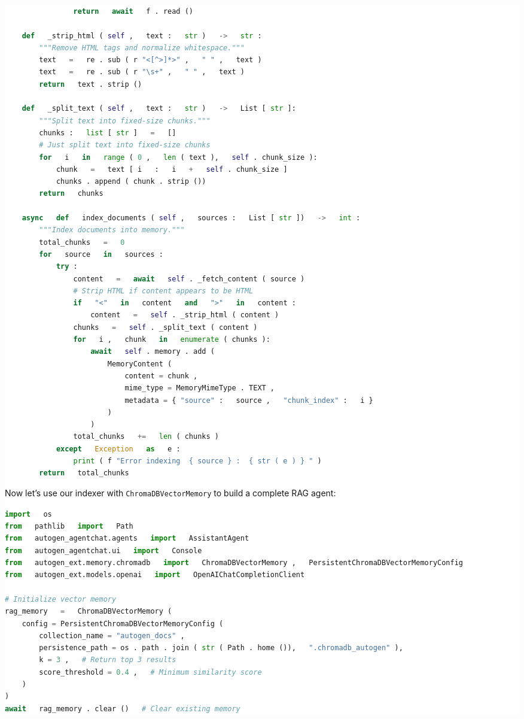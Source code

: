 ```python
                return   await   f . read ()

    def   _strip_html ( self ,   text :   str )   ->   str :
        """Remove HTML tags and normalize whitespace."""
        text   =   re . sub ( r "<[^>]*>" ,   " " ,   text )
        text   =   re . sub ( r "\s+" ,   " " ,   text )
        return   text . strip ()

    def   _split_text ( self ,   text :   str )   ->   List [ str ]:
        """Split text into fixed-size chunks."""
        chunks :   list [ str ]   =   []
        # Just split text into fixed-size chunks
        for   i   in   range ( 0 ,   len ( text ),   self . chunk_size ):
            chunk   =   text [ i   :   i   +   self . chunk_size ]
            chunks . append ( chunk . strip ())
        return   chunks

    async   def   index_documents ( self ,   sources :   List [ str ])   ->   int :
        """Index documents into memory."""
        total_chunks   =   0
        for   source   in   sources :
            try :
                content   =   await   self . _fetch_content ( source )
                # Strip HTML if content appears to be HTML
                if   "<"   in   content   and   ">"   in   content :
                    content   =   self . _strip_html ( content )
                chunks   =   self . _split_text ( content )
                for   i ,   chunk   in   enumerate ( chunks ):
                    await   self . memory . add (
                        MemoryContent (
                            content = chunk ,
                            mime_type = MemoryMimeType . TEXT ,
                            metadata = { "source" :   source ,   "chunk_index" :   i }
                        )
                    )
                total_chunks   +=   len ( chunks )
            except   Exception   as   e :
                print ( f "Error indexing  { source } :  { str ( e ) } " )
        return   total_chunks
```


Now let’s use our indexer with `ChromaDBVectorMemory` to build a complete RAG agent:

```python
import   os
from   pathlib   import   Path
from   autogen_agentchat.agents   import   AssistantAgent
from   autogen_agentchat.ui   import   Console
from   autogen_ext.memory.chromadb   import   ChromaDBVectorMemory ,   PersistentChromaDBVectorMemoryConfig
from   autogen_ext.models.openai   import   OpenAIChatCompletionClient

# Initialize vector memory
rag_memory   =   ChromaDBVectorMemory (
    config = PersistentChromaDBVectorMemoryConfig (
        collection_name = "autogen_docs" ,
        persistence_path = os . path . join ( str ( Path . home ()),   ".chromadb_autogen" ),
        k = 3 ,   # Return top 3 results
        score_threshold = 0.4 ,   # Minimum similarity score
    )
)
await   rag_memory . clear ()   # Clear existing memory

```